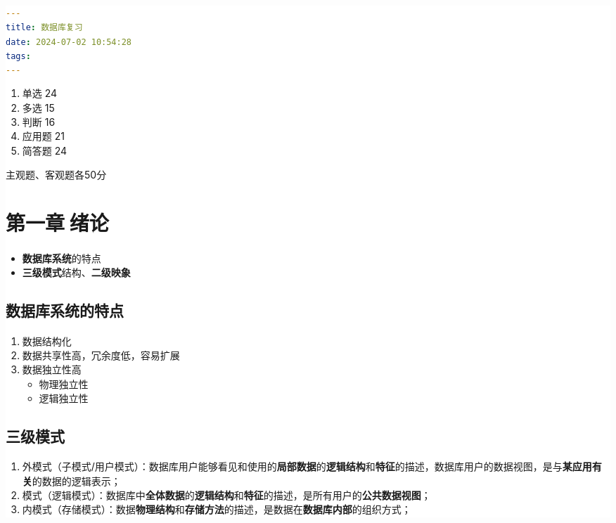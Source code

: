 ```yaml
---
title: 数据库复习
date: 2024-07-02 10:54:28
tags:
---
```


1. 单选 24
2. 多选 15
3. 判断 16
4. 应用题 21
5. 简答题 24

主观题、客观题各50分

# 第一章 绪论

- **数据库系统**的特点
- **三级模式**结构、**二级映象**



## 数据库系统的特点

1. 数据结构化
2. 数据共享性高，冗余度低，容易扩展
3. 数据独立性高
   - 物理独立性
   - 逻辑独立性

## 三级模式

1. 外模式（子模式/用户模式）：数据库用户能够看见和使用的**局部数据**的**逻辑结构**和**特征**的描述，数据库用户的数据视图，是与**某应用有关**的数据的逻辑表示；
2. 模式（逻辑模式）：数据库中**全体数据**的**逻辑结构**和**特征**的描述，是所有用户的**公共数据视图**；
3. 内模式（存储模式）：数据**物理结构**和**存储方法**的描述，是数据在**数据库内部**的组织方式；
